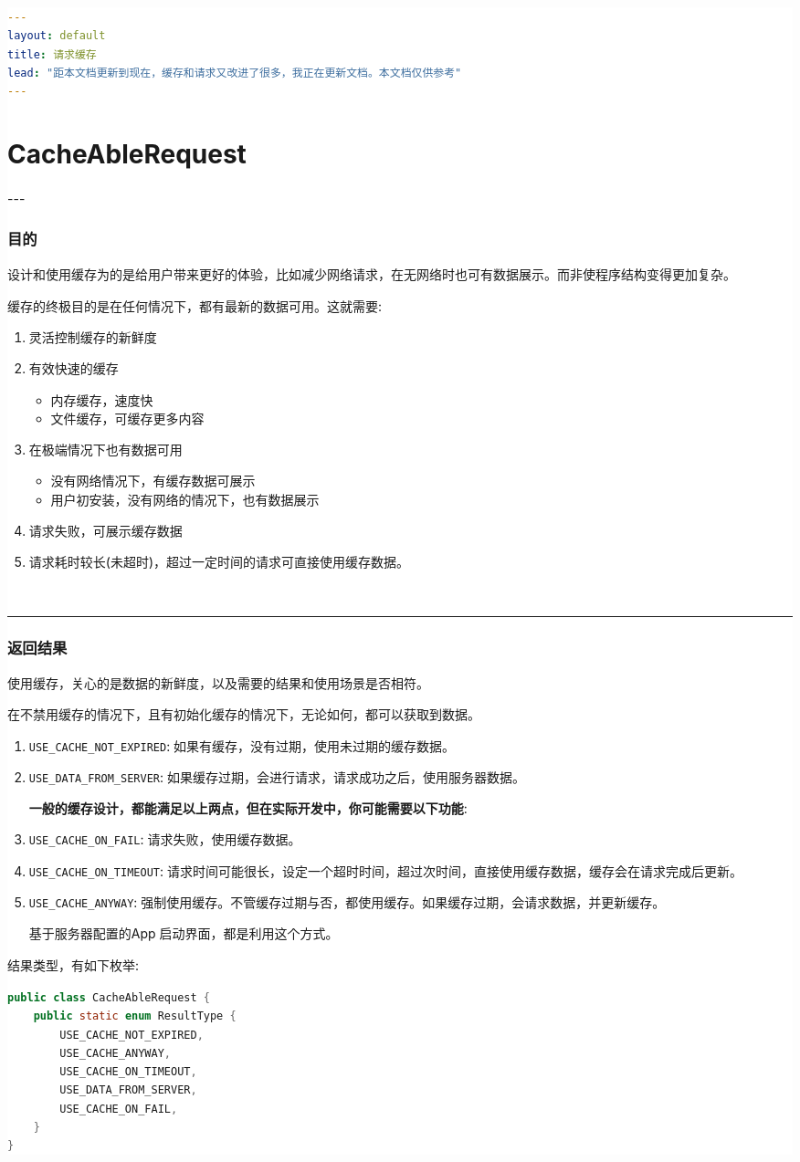 ```yaml
---
layout: default
title: 请求缓存
lead: "距本文档更新到现在，缓存和请求又改进了很多，我正在更新文档。本文档仅供参考"
---
```

<h1 id='cache-able-request'>CacheAbleRequest</h1>
---

### 目的

设计和使用缓存为的是给用户带来更好的体验，比如减少网络请求，在无网络时也可有数据展示。而非使程序结构变得更加复杂。

缓存的终极目的是在任何情况下，都有最新的数据可用。这就需要:

1.  灵活控制缓存的新鲜度

1.  有效快速的缓存
    *   内存缓存，速度快
    *   文件缓存，可缓存更多内容

1.  在极端情况下也有数据可用
    *   没有网络情况下，有缓存数据可展示
    *   用户初安装，没有网络的情况下，也有数据展示

1.  请求失败，可展示缓存数据

1.  请求耗时较长(未超时)，超过一定时间的请求可直接使用缓存数据。

<br/>

---

### 返回结果

使用缓存，关心的是数据的新鲜度，以及需要的结果和使用场景是否相符。

在不禁用缓存的情况下，且有初始化缓存的情况下，无论如何，都可以获取到数据。

1.  `USE_CACHE_NOT_EXPIRED`: 如果有缓存，没有过期，使用未过期的缓存数据。

2.  `USE_DATA_FROM_SERVER`: 如果缓存过期，会进行请求，请求成功之后，使用服务器数据。

    **一般的缓存设计，都能满足以上两点，但在实际开发中，你可能需要以下功能**:

3.  `USE_CACHE_ON_FAIL`:   请求失败，使用缓存数据。

4.  `USE_CACHE_ON_TIMEOUT`:  请求时间可能很长，设定一个超时时间，超过次时间，直接使用缓存数据，缓存会在请求完成后更新。

5.  `USE_CACHE_ANYWAY`:   强制使用缓存。不管缓存过期与否，都使用缓存。如果缓存过期，会请求数据，并更新缓存。

    基于服务器配置的App 启动界面，都是利用这个方式。


结果类型，有如下枚举:

```java
public class CacheAbleRequest {
    public static enum ResultType {
        USE_CACHE_NOT_EXPIRED,
        USE_CACHE_ANYWAY,
        USE_CACHE_ON_TIMEOUT,
        USE_DATA_FROM_SERVER,
        USE_CACHE_ON_FAIL,
    }
}
```

